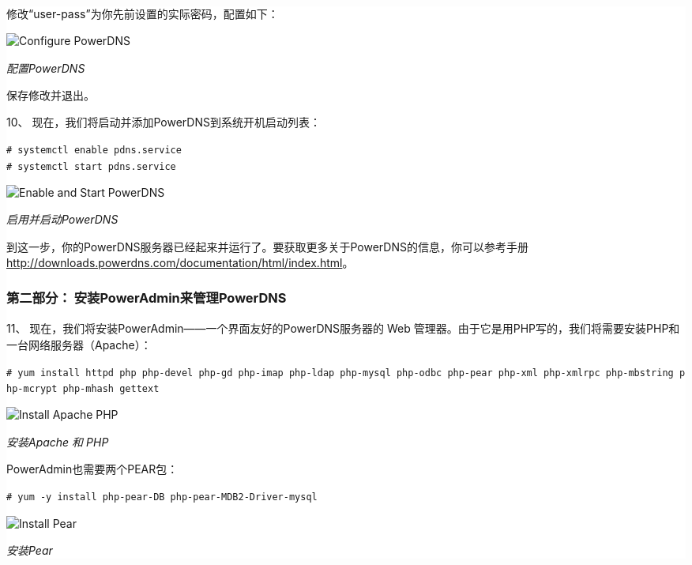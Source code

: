 修改“user-pass”为你先前设置的实际密码，配置如下：


![Configure PowerDNS](/data/attachment/album/201506/13/233552wpbqquq33mqazqq4.png)


*配置PowerDNS*


保存修改并退出。


10、 现在，我们将启动并添加PowerDNS到系统开机启动列表：



```
# systemctl enable pdns.service 
# systemctl start pdns.service 

```

![Enable and Start PowerDNS](/data/attachment/album/201506/13/233553tae7ukbckt17bkz9.png)


*启用并启动PowerDNS*


到这一步，你的PowerDNS服务器已经起来并运行了。要获取更多关于PowerDNS的信息，你可以参考手册<http://downloads.powerdns.com/documentation/html/index.html>。


### 第二部分： 安装PowerAdmin来管理PowerDNS


11、 现在，我们将安装PowerAdmin——一个界面友好的PowerDNS服务器的 Web 管理器。由于它是用PHP写的，我们将需要安装PHP和一台网络服务器（Apache）：



```
# yum install httpd php php-devel php-gd php-imap php-ldap php-mysql php-odbc php-pear php-xml php-xmlrpc php-mbstring php-mcrypt php-mhash gettext

```

![Install Apache PHP](/data/attachment/album/201506/13/233556jrsrazjzcr1sesdc.jpg)


*安装Apache 和 PHP*


PowerAdmin也需要两个PEAR包：



```
# yum -y install php-pear-DB php-pear-MDB2-Driver-mysql 

```

![Install Pear](/data/attachment/album/201506/13/233558qqe6lq6x24xvl2gl.jpg)


*安装Pear*

